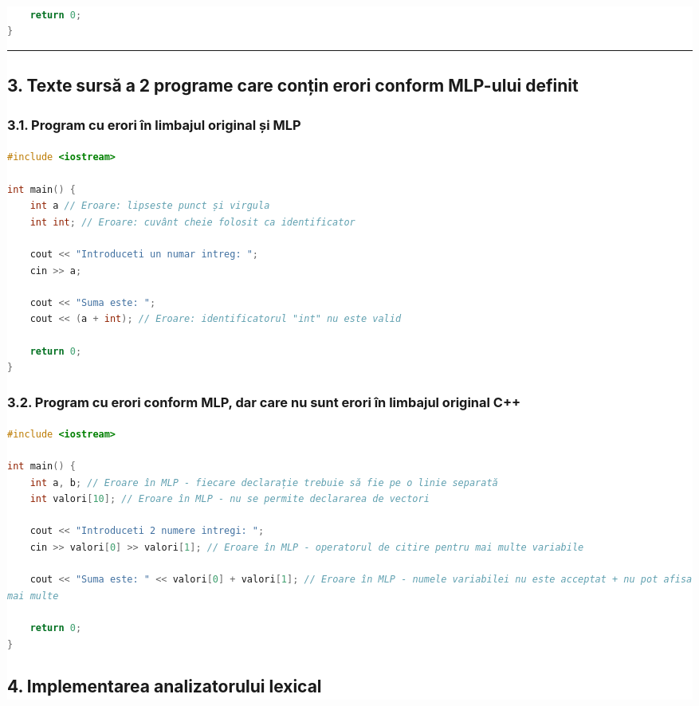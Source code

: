 ```cpp
    return 0;
}
```

---

## 3. Texte sursă a 2 programe care conțin erori conform MLP-ului definit

### 3.1. Program cu erori în limbajul original și MLP

```cpp
#include <iostream>

int main() {
    int a // Eroare: lipseste punct și virgula
    int int; // Eroare: cuvânt cheie folosit ca identificator

    cout << "Introduceti un numar intreg: ";
    cin >> a;

    cout << "Suma este: ";
    cout << (a + int); // Eroare: identificatorul "int" nu este valid

    return 0;
}
```

### 3.2. Program cu erori conform MLP, dar care nu sunt erori în limbajul original C++

```cpp
#include <iostream>

int main() {
    int a, b; // Eroare în MLP - fiecare declarație trebuie să fie pe o linie separată
    int valori[10]; // Eroare în MLP - nu se permite declararea de vectori

    cout << "Introduceti 2 numere intregi: ";
    cin >> valori[0] >> valori[1]; // Eroare în MLP - operatorul de citire pentru mai multe variabile

    cout << "Suma este: " << valori[0] + valori[1]; // Eroare în MLP - numele variabilei nu este acceptat + nu pot afisa mai multe

    return 0;
}
```

## 4. Implementarea analizatorului lexical
